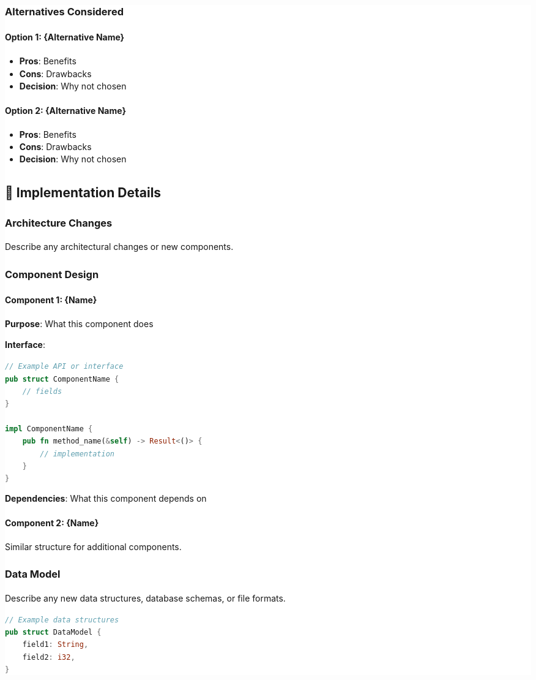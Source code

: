 ### Alternatives Considered

#### Option 1: {Alternative Name}

- **Pros**: Benefits
- **Cons**: Drawbacks
- **Decision**: Why not chosen

#### Option 2: {Alternative Name}

- **Pros**: Benefits
- **Cons**: Drawbacks
- **Decision**: Why not chosen

## 🔧 Implementation Details

### Architecture Changes

Describe any architectural changes or new components.

### Component Design

#### Component 1: {Name}

**Purpose**: What this component does

**Interface**:

```rust
// Example API or interface
pub struct ComponentName {
    // fields
}

impl ComponentName {
    pub fn method_name(&self) -> Result<()> {
        // implementation
    }
}
```

**Dependencies**: What this component depends on

#### Component 2: {Name}

Similar structure for additional components.

### Data Model

Describe any new data structures, database schemas, or file formats.

```rust
// Example data structures
pub struct DataModel {
    field1: String,
    field2: i32,
}
```
